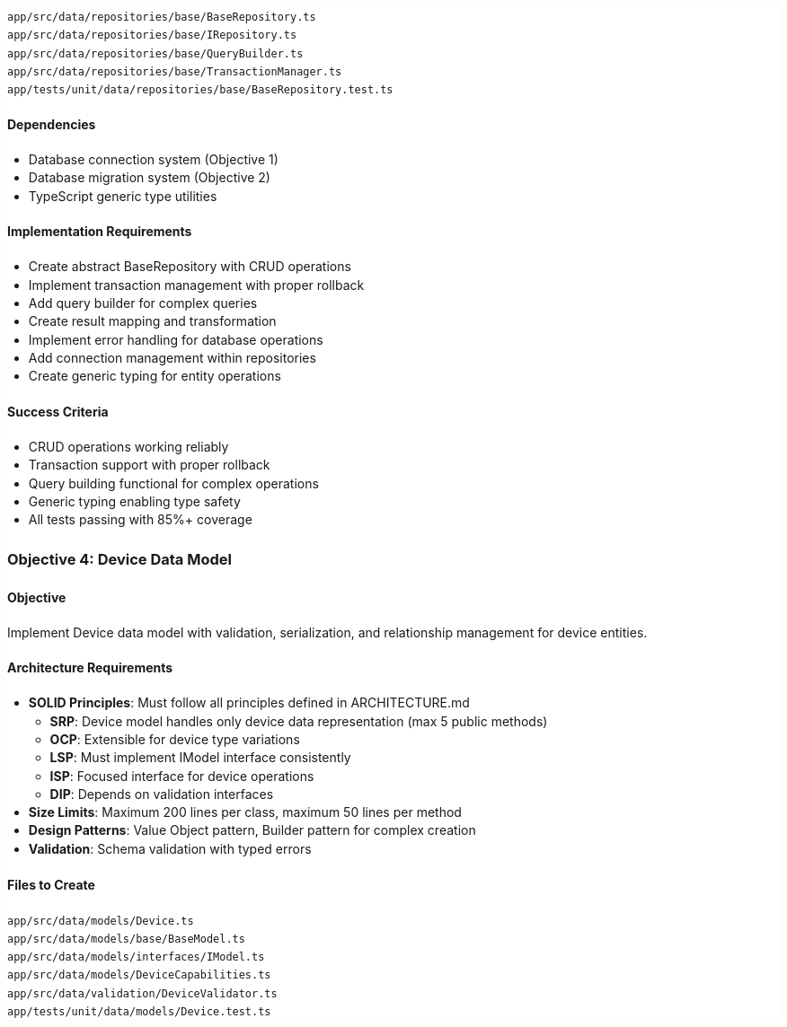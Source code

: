 ```
app/src/data/repositories/base/BaseRepository.ts
app/src/data/repositories/base/IRepository.ts
app/src/data/repositories/base/QueryBuilder.ts
app/src/data/repositories/base/TransactionManager.ts
app/tests/unit/data/repositories/base/BaseRepository.test.ts
```

#### Dependencies

- Database connection system (Objective 1)
- Database migration system (Objective 2)
- TypeScript generic type utilities

#### Implementation Requirements

- Create abstract BaseRepository with CRUD operations
- Implement transaction management with proper rollback
- Add query builder for complex queries
- Create result mapping and transformation
- Implement error handling for database operations
- Add connection management within repositories
- Create generic typing for entity operations

#### Success Criteria

- CRUD operations working reliably
- Transaction support with proper rollback
- Query building functional for complex operations
- Generic typing enabling type safety
- All tests passing with 85%+ coverage

### Objective 4: Device Data Model

#### Objective

Implement Device data model with validation, serialization, and relationship management for device entities.

#### Architecture Requirements

- **SOLID Principles**: Must follow all principles defined in ARCHITECTURE.md
  - **SRP**: Device model handles only device data representation (max 5 public methods)
  - **OCP**: Extensible for device type variations
  - **LSP**: Must implement IModel interface consistently
  - **ISP**: Focused interface for device operations
  - **DIP**: Depends on validation interfaces
- **Size Limits**: Maximum 200 lines per class, maximum 50 lines per method
- **Design Patterns**: Value Object pattern, Builder pattern for complex creation
- **Validation**: Schema validation with typed errors

#### Files to Create

```
app/src/data/models/Device.ts
app/src/data/models/base/BaseModel.ts
app/src/data/models/interfaces/IModel.ts
app/src/data/models/DeviceCapabilities.ts
app/src/data/validation/DeviceValidator.ts
app/tests/unit/data/models/Device.test.ts
```
